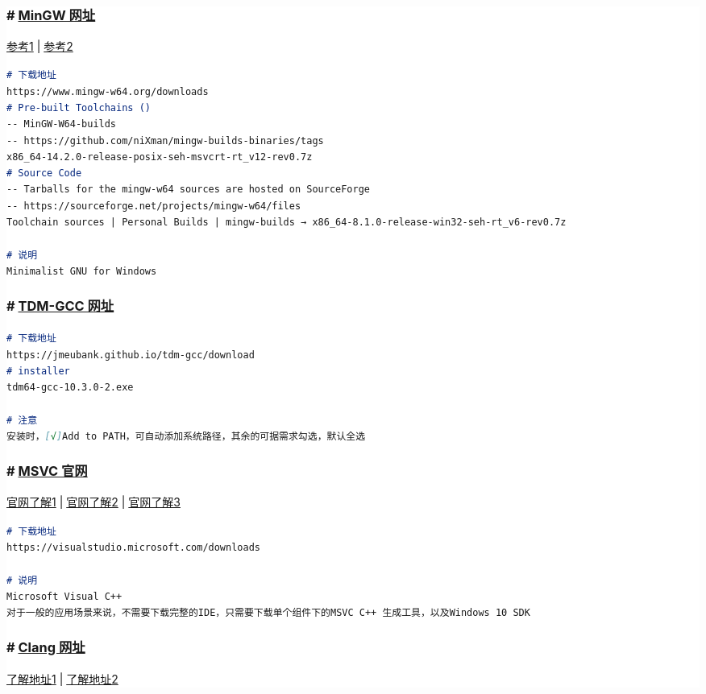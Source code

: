 ### # [MinGW 网址](https://www.mingw-w64.org)

[参考1](https://blog.csdn.net/jad5620/article/details/127989761) | [参考2](https://blog.csdn.net/YoyoHuzeyou/article/details/132502348)

```markdown
# 下载地址
https://www.mingw-w64.org/downloads
# Pre-built Toolchains ()
-- MinGW-W64-builds
-- https://github.com/niXman/mingw-builds-binaries/tags
x86_64-14.2.0-release-posix-seh-msvcrt-rt_v12-rev0.7z
# Source Code
-- Tarballs for the mingw-w64 sources are hosted on SourceForge
-- https://sourceforge.net/projects/mingw-w64/files
Toolchain sources | Personal Builds | mingw-builds → x86_64-8.1.0-release-win32-seh-rt_v6-rev0.7z

# 说明
Minimalist GNU for Windows
```

### # [TDM-GCC 网址](https://jmeubank.github.io/tdm-gcc)

```markdown
# 下载地址
https://jmeubank.github.io/tdm-gcc/download
# installer
tdm64-gcc-10.3.0-2.exe

# 注意
安装时，[√]Add to PATH，可自动添加系统路径，其余的可据需求勾选，默认全选
```

### # [MSVC 官网](https://learn.microsoft.com/en-us/cpp/?view=msvc-170)

[官网了解1](https://learn.microsoft.com/en-us/cpp/build/vscpp-step-0-installation?view=msvc-170) | [官网了解2](https://learn.microsoft.com/en-us/cpp/get-started/tutorial-console-cpp?view=msvc-170) | [官网了解3](https://learn.microsoft.com/en-us/cpp/windows/walkthrough-creating-windows-desktop-applications-cpp?view=msvc-170)

```markdown
# 下载地址
https://visualstudio.microsoft.com/downloads

# 说明
Microsoft Visual C++
对于一般的应用场景来说，不需要下载完整的IDE，只需要下载单个组件下的MSVC C++ 生成工具，以及Windows 10 SDK
```

### # [Clang 网址](https://clang.llvm.org)

[了解地址1](https://zhuanlan.zhihu.com/p/380290758) | [了解地址2](https://blog.csdn.net/qq_33919450/article/details/130911617)
